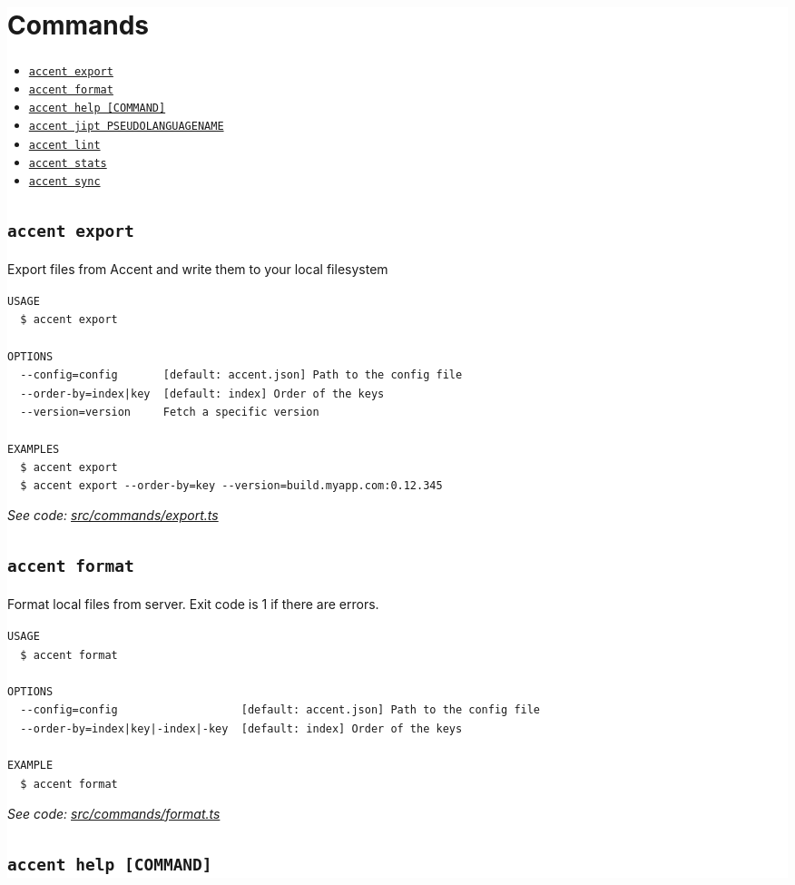 # Commands

* [`accent export`](#accent-export)
* [`accent format`](#accent-format)
* [`accent help [COMMAND]`](#accent-help-command)
* [`accent jipt PSEUDOLANGUAGENAME`](#accent-jipt-pseudolanguagename)
* [`accent lint`](#accent-lint)
* [`accent stats`](#accent-stats)
* [`accent sync`](#accent-sync)

## `accent export`

Export files from Accent and write them to your local filesystem

```
USAGE
  $ accent export

OPTIONS
  --config=config       [default: accent.json] Path to the config file
  --order-by=index|key  [default: index] Order of the keys
  --version=version     Fetch a specific version

EXAMPLES
  $ accent export
  $ accent export --order-by=key --version=build.myapp.com:0.12.345
```

_See code: [src/commands/export.ts](https://github.com/mirego/accent/blob/v0.15.0/src/commands/export.ts)_

## `accent format`

Format local files from server. Exit code is 1 if there are errors.

```
USAGE
  $ accent format

OPTIONS
  --config=config                   [default: accent.json] Path to the config file
  --order-by=index|key|-index|-key  [default: index] Order of the keys

EXAMPLE
  $ accent format
```

_See code: [src/commands/format.ts](https://github.com/mirego/accent/blob/v0.15.0/src/commands/format.ts)_

## `accent help [COMMAND]`

